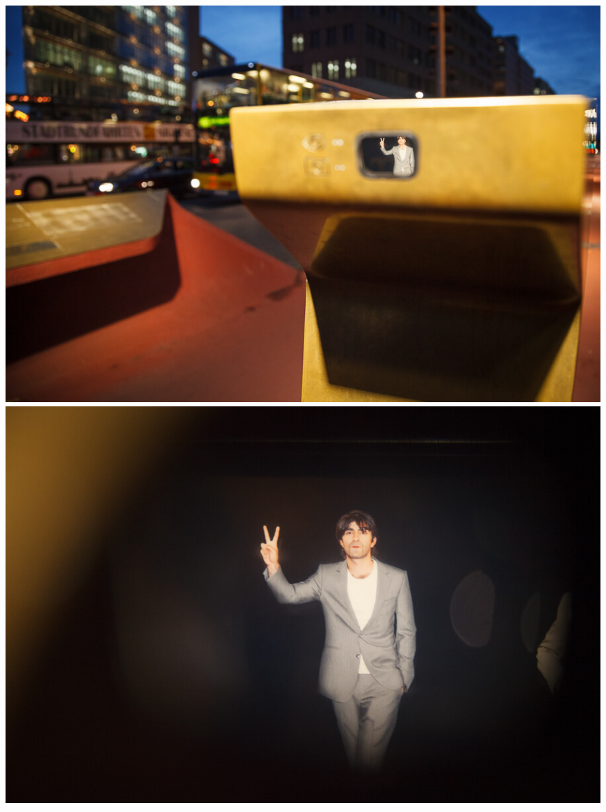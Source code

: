 ![Аллея Звезд на Постдамер Плац, достопримечательности Берлина](/assets/images/2017/09/berlin2_26.jpg)
![Аллея Звезд на Постдамер Плац, достопримечательности Берлина](/assets/images/2017/09/berlin2_27.jpg)
